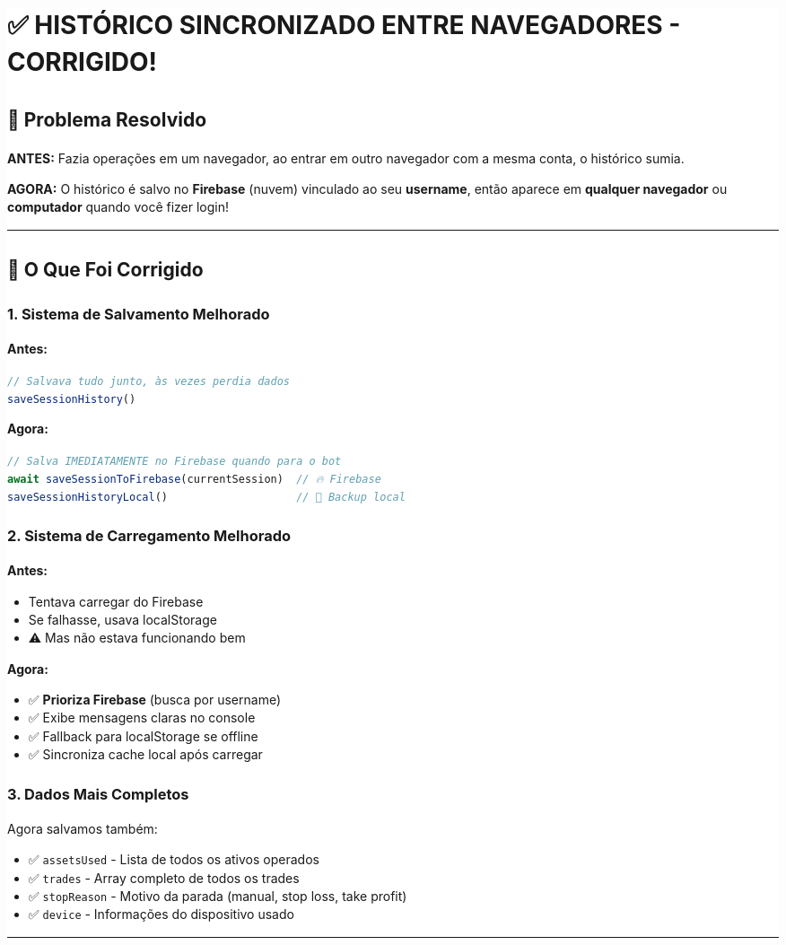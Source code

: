 # ✅ HISTÓRICO SINCRONIZADO ENTRE NAVEGADORES - CORRIGIDO!

## 🎯 Problema Resolvido

**ANTES:** Fazia operações em um navegador, ao entrar em outro navegador com a mesma conta, o histórico sumia.

**AGORA:** O histórico é salvo no **Firebase** (nuvem) vinculado ao seu **username**, então aparece em **qualquer navegador** ou **computador** quando você fizer login!

---

## 🔧 O Que Foi Corrigido

### 1. Sistema de Salvamento Melhorado

**Antes:**
```javascript
// Salvava tudo junto, às vezes perdia dados
saveSessionHistory() 
```

**Agora:**
```javascript
// Salva IMEDIATAMENTE no Firebase quando para o bot
await saveSessionToFirebase(currentSession)  // 🔥 Firebase
saveSessionHistoryLocal()                    // 💾 Backup local
```

### 2. Sistema de Carregamento Melhorado

**Antes:**
- Tentava carregar do Firebase
- Se falhasse, usava localStorage
- ⚠️ Mas não estava funcionando bem

**Agora:**
- ✅ **Prioriza Firebase** (busca por username)
- ✅ Exibe mensagens claras no console
- ✅ Fallback para localStorage se offline
- ✅ Sincroniza cache local após carregar

### 3. Dados Mais Completos

Agora salvamos também:
- ✅ `assetsUsed` - Lista de todos os ativos operados
- ✅ `trades` - Array completo de todos os trades
- ✅ `stopReason` - Motivo da parada (manual, stop loss, take profit)
- ✅ `device` - Informações do dispositivo usado

---
